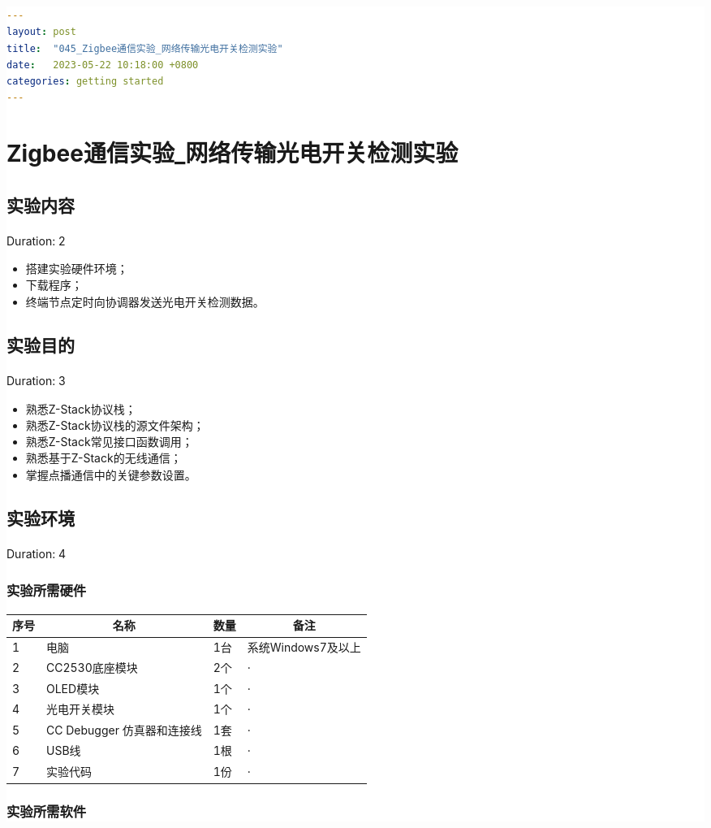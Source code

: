 ```yaml
---
layout: post
title:  "045_Zigbee通信实验_网络传输光电开关检测实验"
date:   2023-05-22 10:18:00 +0800
categories: getting started
---
```


# Zigbee通信实验_网络传输光电开关检测实验

## 实验内容
Duration: 2

- 搭建实验硬件环境；
- 下载程序；
- 终端节点定时向协调器发送光电开关检测数据。
  

## 实验目的
Duration: 3

- 熟悉Z-Stack协议栈；
- 熟悉Z-Stack协议栈的源文件架构；
- 熟悉Z-Stack常见接口函数调用；
- 熟悉基于Z-Stack的无线通信；
- 掌握点播通信中的关键参数设置。


## 实验环境
Duration: 4

### 实验所需硬件

| **序号** | **名称** | **数量** | **备注** |
| --- | --- | --- | --- |
| 1 | 电脑 | 1台 | 系统Windows7及以上 |
| 2 | CC2530底座模块 | 2个 |  · |
| 3 | OLED模块 | 1个 | ·  |
| 4 | 光电开关模块 | 1个 | ·  |
| 5 | CC Debugger 仿真器和连接线| 1套 | ·  |
| 6 | USB线| 1根 | ·  |
| 7 | 实验代码 | 1份 | ·  |

### 实验所需软件
